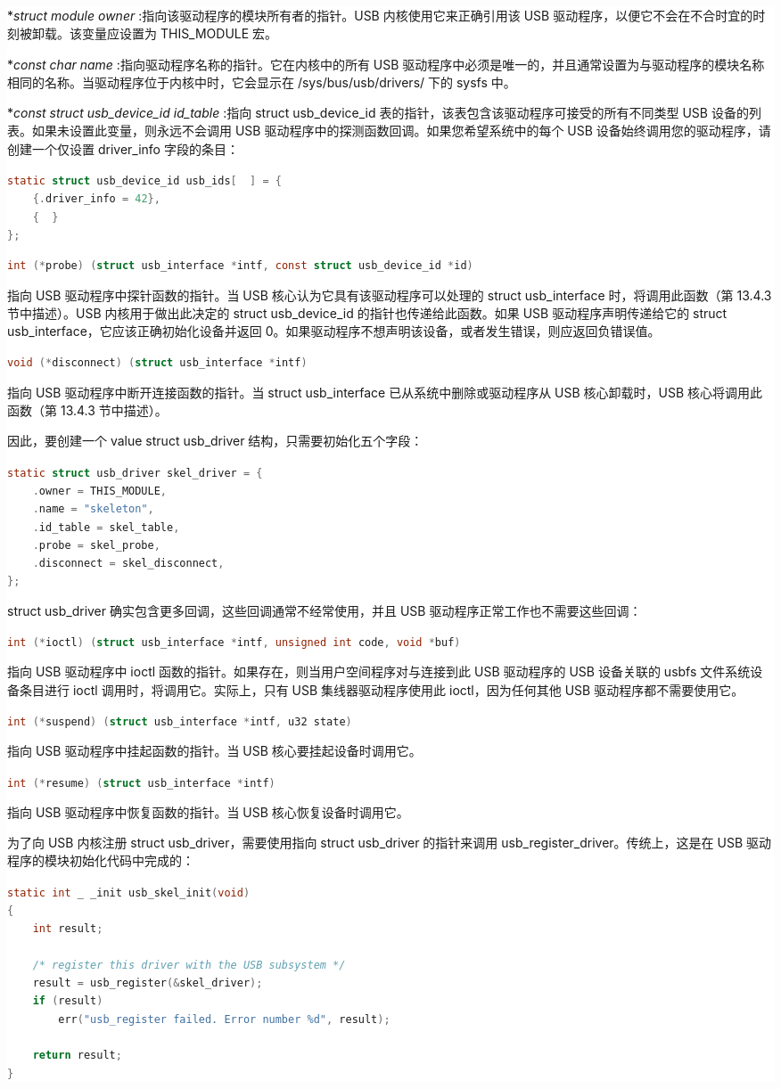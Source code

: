 **struct module *owner** :指向该驱动程序的模块所有者的指针。USB 内核使用它来正确引用该 USB 驱动程序，以便它不会在不合时宜的时刻被卸载。该变量应设置为 THIS_MODULE 宏。

**const char *name** :指向驱动程序名称的指针。它在内核中的所有 USB 驱动程序中必须是唯一的，并且通常设置为与驱动程序的模块名称相同的名称。当驱动程序位于内核中时，它会显示在 /sys/bus/usb/drivers/ 下的 sysfs 中。

**const struct usb_device_id *id_table** :指向 struct usb_device_id 表的指针，该表包含该驱动程序可接受的所有不同类型 USB 设备的列表。如果未设置此变量，则永远不会调用 USB 驱动程序中的探测函数回调。如果您希望系统中的每个 USB 设备始终调用您的驱动程序，请创建一个仅设置 driver_info 字段的条目：
```c
static struct usb_device_id usb_ids[  ] = {
    {.driver_info = 42},
    {  }
};
```

```c
int (*probe) (struct usb_interface *intf, const struct usb_device_id *id)
```
指向 USB 驱动程序中探针函数的指针。当 USB 核心认为它具有该驱动程序可以处理的 struct usb_interface 时，将调用此函数（第 13.4.3 节中描述）。USB 内核用于做出此决定的 struct usb_device_id 的指针也传递给此函数。如果 USB 驱动程序声明传递给它的 struct usb_interface，它应该正确初始化设备并返回 0。如果驱动程序不想声明该设备，或者发生错误，则应返回负错误值。

```c
void (*disconnect) (struct usb_interface *intf)
```
指向 USB 驱动程序中断开连接函数的指针。当 struct usb_interface 已从系统中删除或驱动程序从 USB 核心卸载时，USB 核心将调用此函数（第 13.4.3 节中描述）。

因此，要创建一个 value struct usb_driver 结构，只需要初始化五个字段：
```c
static struct usb_driver skel_driver = {
    .owner = THIS_MODULE,
    .name = "skeleton",
    .id_table = skel_table,
    .probe = skel_probe,
    .disconnect = skel_disconnect,
};
```
struct usb_driver 确实包含更多回调，这些回调通常不经常使用，并且 USB 驱动程序正常工作也不需要这些回调：
```c
int (*ioctl) (struct usb_interface *intf, unsigned int code, void *buf)
```
指向 USB 驱动程序中 ioctl 函数的指针。如果存在，则当用户空间程序对与连接到此 USB 驱动程序的 USB 设备关联的 usbfs 文件系统设备条目进行 ioctl 调用时，将调用它。实际上，只有 USB 集线器驱动程序使用此 ioctl，因为任何其他 USB 驱动程序都不需要使用它。

```c
int (*suspend) (struct usb_interface *intf, u32 state)
```

指向 USB 驱动程序中挂起函数的指针。当 USB 核心要挂起设备时调用它。

```c
int (*resume) (struct usb_interface *intf)
```
指向 USB 驱动程序中恢复函数的指针。当 USB 核心恢复设备时调用它。

为了向 USB 内核注册 struct usb_driver，需要使用指向 struct usb_driver 的指针来调用 usb_register_driver。传统上，这是在 USB 驱动程序的模块初始化代码中完成的：
```c
static int _ _init usb_skel_init(void)
{
    int result;

    /* register this driver with the USB subsystem */
    result = usb_register(&skel_driver);
    if (result)
        err("usb_register failed. Error number %d", result);

    return result;
}
```